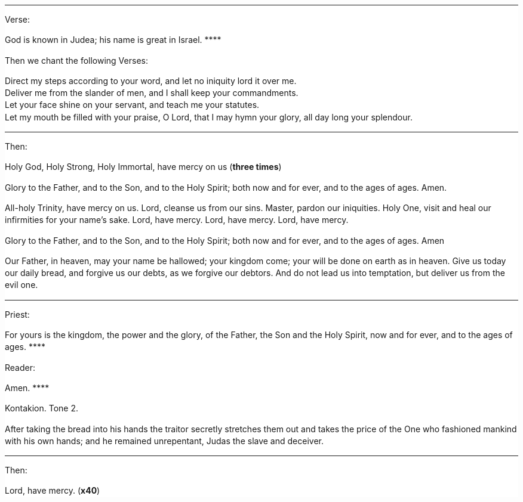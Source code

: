 ****

Verse:

God is known in Judea; his name is great in Israel. ****

Then we chant the following Verses:

Direct my steps according to your word, and let no iniquity lord it over
me.  
Deliver me from the slander of men, and I shall keep your
commandments.  
Let your face shine on your servant, and teach me your statutes.  
Let my mouth be filled with your praise, O Lord, that I may hymn your
glory, all day long your splendour.

****

Then:

Holy God, Holy Strong, Holy Immortal, have mercy on us (**three times**)

Glory to the Father, and to the Son, and to the Holy Spirit; both now
and for ever, and to the ages of ages. Amen.

All-holy Trinity, have mercy on us. Lord, cleanse us from our sins.
Master, pardon our iniquities. Holy One, visit and heal our infirmities
for your name’s sake. Lord, have mercy. Lord, have mercy. Lord, have
mercy.

Glory to the Father, and to the Son, and to the Holy Spirit; both now
and for ever, and to the ages of ages. Amen

Our Father, in heaven, may your name be hallowed; your kingdom come;
your will be done on earth as in heaven. Give us today our daily bread,
and forgive us our debts, as we forgive our debtors. And do not lead us
into temptation, but deliver us from the evil one.

****

Priest:

For yours is the kingdom, the power and the glory, of the Father, the
Son and the Holy Spirit, now and for ever, and to the ages of ages. ****

Reader:

Amen. ****

Kontakion. Tone 2.

After taking the bread into his hands the traitor secretly stretches
them out and takes the price of the One who fashioned mankind with his
own hands; and he remained unrepentant, Judas the slave and deceiver.

****

Then:

Lord, have mercy. (**x40**)
